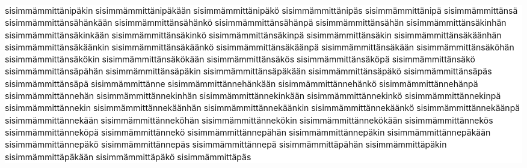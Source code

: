 sisimmämmittänipäkin
sisimmämmittänipäkään
sisimmämmittänipäkö
sisimmämmittänipäs
sisimmämmittänipä
sisimmämmittänsä
sisimmämmittänsähänkään
sisimmämmittänsähänkö
sisimmämmittänsähänpä
sisimmämmittänsähän
sisimmämmittänsäkinhän
sisimmämmittänsäkinkään
sisimmämmittänsäkinkö
sisimmämmittänsäkinpä
sisimmämmittänsäkin
sisimmämmittänsäkäänhän
sisimmämmittänsäkäänkin
sisimmämmittänsäkäänkö
sisimmämmittänsäkäänpä
sisimmämmittänsäkään
sisimmämmittänsäköhän
sisimmämmittänsäkökin
sisimmämmittänsäkökään
sisimmämmittänsäkös
sisimmämmittänsäköpä
sisimmämmittänsäkö
sisimmämmittänsäpähän
sisimmämmittänsäpäkin
sisimmämmittänsäpäkään
sisimmämmittänsäpäkö
sisimmämmittänsäpäs
sisimmämmittänsäpä
sisimmämmittänne
sisimmämmittännehänkään
sisimmämmittännehänkö
sisimmämmittännehänpä
sisimmämmittännehän
sisimmämmittännekinhän
sisimmämmittännekinkään
sisimmämmittännekinkö
sisimmämmittännekinpä
sisimmämmittännekin
sisimmämmittännekäänhän
sisimmämmittännekäänkin
sisimmämmittännekäänkö
sisimmämmittännekäänpä
sisimmämmittännekään
sisimmämmittänneköhän
sisimmämmittännekökin
sisimmämmittännekökään
sisimmämmittännekös
sisimmämmittänneköpä
sisimmämmittännekö
sisimmämmittännepähän
sisimmämmittännepäkin
sisimmämmittännepäkään
sisimmämmittännepäkö
sisimmämmittännepäs
sisimmämmittännepä
sisimmämmittäpähän
sisimmämmittäpäkin
sisimmämmittäpäkään
sisimmämmittäpäkö
sisimmämmittäpäs
